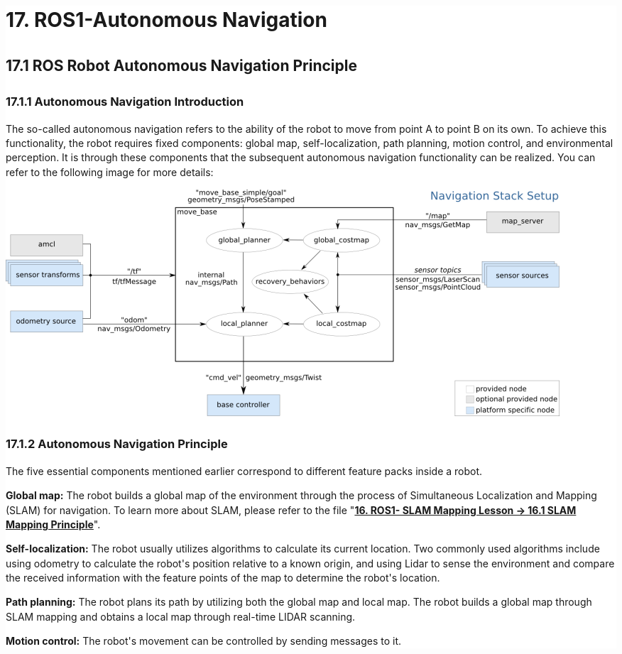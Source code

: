 # 17. ROS1-Autonomous Navigation

## 17.1 ROS Robot Autonomous Navigation Principle

### 17.1.1 Autonomous Navigation Introduction

The so-called autonomous navigation refers to the ability of the robot to move from point A to point B on its own. To achieve this functionality, the robot requires fixed components: global map, self-localization, path planning, motion control, and environmental perception. It is through these components that the subsequent autonomous navigation functionality can be realized. You can refer to the following image for more details:

<img class="common_img" src="../_static/media/chapter_17/section_1/image1.png"   />

### 17.1.2 Autonomous Navigation Principle

The five essential components mentioned earlier correspond to different feature packs inside a robot.

**Global map:** The robot builds a global map of the environment through the process of Simultaneous Localization and Mapping (SLAM) for navigation. To learn more about SLAM, please refer to the file "[**16. ROS1- SLAM Mapping  Lesson -> 16.1 SLAM Mapping Principle**](https://docs.hiwonder.com/projects/PuppyPi/en/latest/docs/20_slam_mapping.html#slam-mapping-principle)".

**Self-localization:** The robot usually utilizes algorithms to calculate its current location. Two commonly used algorithms include using odometry to calculate the robot's position relative to a known origin, and using Lidar to sense the environment and compare the received information with the feature points of the map to determine the robot's location.

**Path planning:** The robot plans its path by utilizing both the global map and local map. The robot builds a global map through SLAM mapping and obtains a local map through real-time LIDAR scanning.

**Motion control:** The robot's movement can be controlled by sending messages to it.
